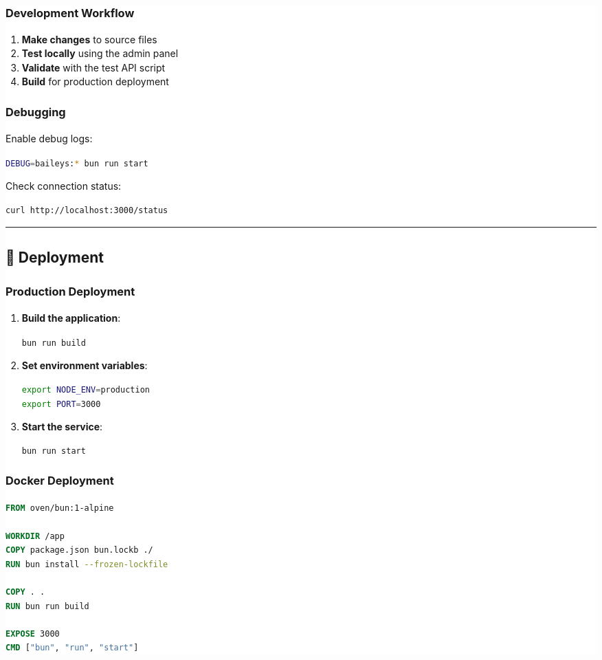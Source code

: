 ```bash
```

### Development Workflow

1. **Make changes** to source files
2. **Test locally** using the admin panel
3. **Validate** with the test API script
4. **Build** for production deployment

### Debugging

Enable debug logs:
```bash
DEBUG=baileys:* bun run start
```

Check connection status:
```bash
curl http://localhost:3000/status
```

---

## 🚀 Deployment

### Production Deployment

1. **Build the application**:
   ```bash
   bun run build
   ```

2. **Set environment variables**:
   ```bash
   export NODE_ENV=production
   export PORT=3000
   ```

3. **Start the service**:
   ```bash
   bun run start
   ```

### Docker Deployment

```dockerfile
FROM oven/bun:1-alpine

WORKDIR /app
COPY package.json bun.lockb ./
RUN bun install --frozen-lockfile

COPY . .
RUN bun run build

EXPOSE 3000
CMD ["bun", "run", "start"]
```
